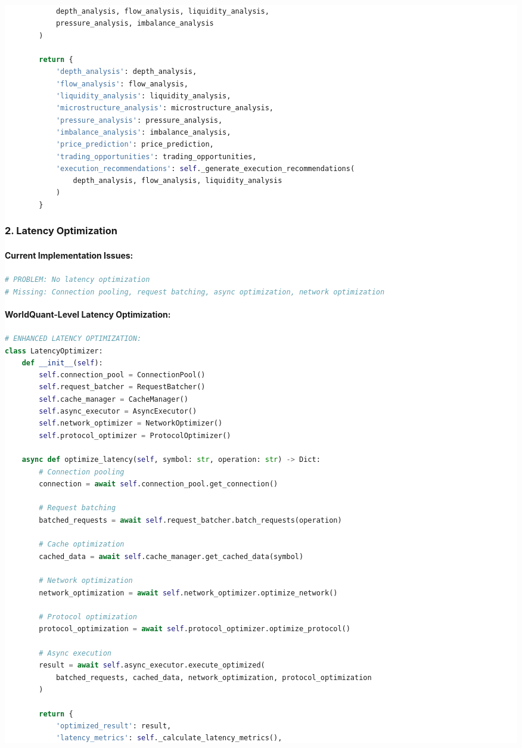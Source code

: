 ```python
            depth_analysis, flow_analysis, liquidity_analysis,
            pressure_analysis, imbalance_analysis
        )
        
        return {
            'depth_analysis': depth_analysis,
            'flow_analysis': flow_analysis,
            'liquidity_analysis': liquidity_analysis,
            'microstructure_analysis': microstructure_analysis,
            'pressure_analysis': pressure_analysis,
            'imbalance_analysis': imbalance_analysis,
            'price_prediction': price_prediction,
            'trading_opportunities': trading_opportunities,
            'execution_recommendations': self._generate_execution_recommendations(
                depth_analysis, flow_analysis, liquidity_analysis
            )
        }
```

### **2. Latency Optimization**

#### **Current Implementation Issues:**
```python
# PROBLEM: No latency optimization
# Missing: Connection pooling, request batching, async optimization, network optimization
```

#### **WorldQuant-Level Latency Optimization:**
```python
# ENHANCED LATENCY OPTIMIZATION:
class LatencyOptimizer:
    def __init__(self):
        self.connection_pool = ConnectionPool()
        self.request_batcher = RequestBatcher()
        self.cache_manager = CacheManager()
        self.async_executor = AsyncExecutor()
        self.network_optimizer = NetworkOptimizer()
        self.protocol_optimizer = ProtocolOptimizer()
    
    async def optimize_latency(self, symbol: str, operation: str) -> Dict:
        # Connection pooling
        connection = await self.connection_pool.get_connection()
        
        # Request batching
        batched_requests = await self.request_batcher.batch_requests(operation)
        
        # Cache optimization
        cached_data = await self.cache_manager.get_cached_data(symbol)
        
        # Network optimization
        network_optimization = await self.network_optimizer.optimize_network()
        
        # Protocol optimization
        protocol_optimization = await self.protocol_optimizer.optimize_protocol()
        
        # Async execution
        result = await self.async_executor.execute_optimized(
            batched_requests, cached_data, network_optimization, protocol_optimization
        )
        
        return {
            'optimized_result': result,
            'latency_metrics': self._calculate_latency_metrics(),
```